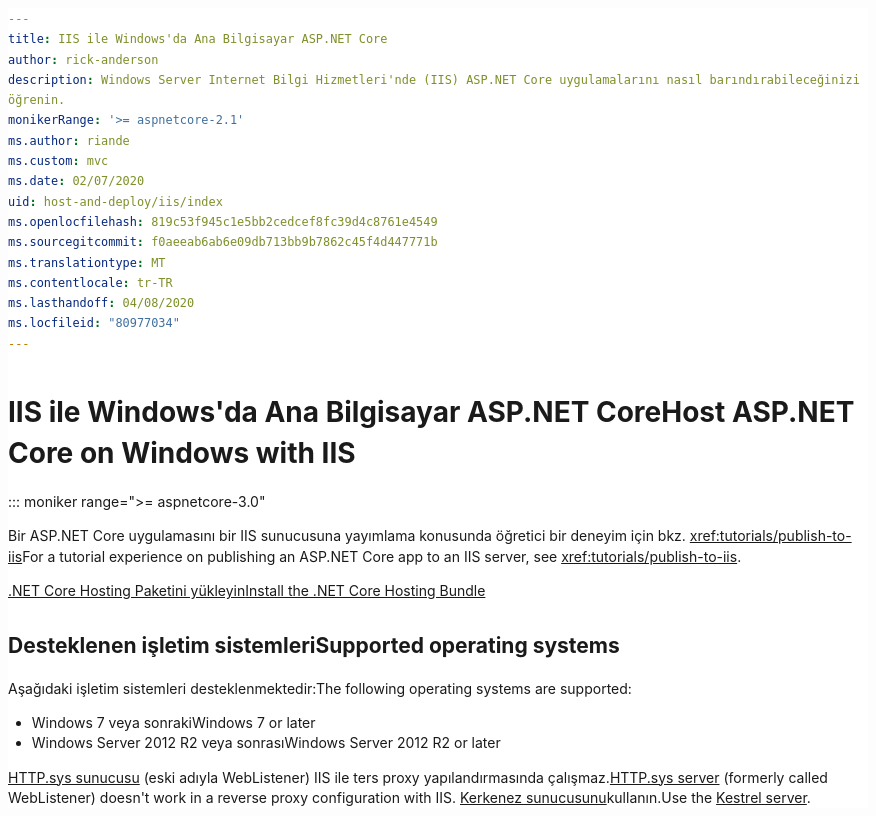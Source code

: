 ```yaml
---
title: IIS ile Windows'da Ana Bilgisayar ASP.NET Core
author: rick-anderson
description: Windows Server Internet Bilgi Hizmetleri'nde (IIS) ASP.NET Core uygulamalarını nasıl barındırabileceğinizi öğrenin.
monikerRange: '>= aspnetcore-2.1'
ms.author: riande
ms.custom: mvc
ms.date: 02/07/2020
uid: host-and-deploy/iis/index
ms.openlocfilehash: 819c53f945c1e5bb2cedcef8fc39d4c8761e4549
ms.sourcegitcommit: f0aeeab6ab6e09db713bb9b7862c45f4d447771b
ms.translationtype: MT
ms.contentlocale: tr-TR
ms.lasthandoff: 04/08/2020
ms.locfileid: "80977034"
---
```

# <a name="host-aspnet-core-on-windows-with-iis"></a><span data-ttu-id="7589f-103">IIS ile Windows'da Ana Bilgisayar ASP.NET Core</span><span class="sxs-lookup"><span data-stu-id="7589f-103">Host ASP.NET Core on Windows with IIS</span></span>

::: moniker range=">= aspnetcore-3.0"

<span data-ttu-id="7589f-104">Bir ASP.NET Core uygulamasını bir IIS sunucusuna yayımlama konusunda öğretici bir deneyim için bkz. <xref:tutorials/publish-to-iis></span><span class="sxs-lookup"><span data-stu-id="7589f-104">For a tutorial experience on publishing an ASP.NET Core app to an IIS server, see <xref:tutorials/publish-to-iis>.</span></span>

[<span data-ttu-id="7589f-105">.NET Core Hosting Paketini yükleyin</span><span class="sxs-lookup"><span data-stu-id="7589f-105">Install the .NET Core Hosting Bundle</span></span>](#install-the-net-core-hosting-bundle)

## <a name="supported-operating-systems"></a><span data-ttu-id="7589f-106">Desteklenen işletim sistemleri</span><span class="sxs-lookup"><span data-stu-id="7589f-106">Supported operating systems</span></span>

<span data-ttu-id="7589f-107">Aşağıdaki işletim sistemleri desteklenmektedir:</span><span class="sxs-lookup"><span data-stu-id="7589f-107">The following operating systems are supported:</span></span>

* <span data-ttu-id="7589f-108">Windows 7 veya sonraki</span><span class="sxs-lookup"><span data-stu-id="7589f-108">Windows 7 or later</span></span>
* <span data-ttu-id="7589f-109">Windows Server 2012 R2 veya sonrası</span><span class="sxs-lookup"><span data-stu-id="7589f-109">Windows Server 2012 R2 or later</span></span>

<span data-ttu-id="7589f-110">[HTTP.sys sunucusu](xref:fundamentals/servers/httpsys) (eski adıyla WebListener) IIS ile ters proxy yapılandırmasında çalışmaz.</span><span class="sxs-lookup"><span data-stu-id="7589f-110">[HTTP.sys server](xref:fundamentals/servers/httpsys) (formerly called WebListener) doesn't work in a reverse proxy configuration with IIS.</span></span> <span data-ttu-id="7589f-111">[Kerkenez sunucusunu](xref:fundamentals/servers/kestrel)kullanın.</span><span class="sxs-lookup"><span data-stu-id="7589f-111">Use the [Kestrel server](xref:fundamentals/servers/kestrel).</span></span>
